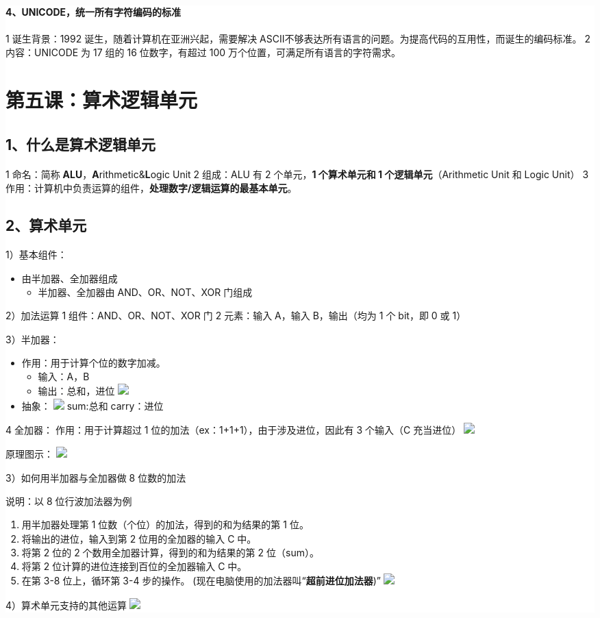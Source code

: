#### 4、UNICODE，统一所有字符编码的标准
1 诞生背景：1992 诞生，随着计算机在亚洲兴起，需要解决 ASCⅡ不够表达所有语言的问题。为提高代码的互用性，而诞生的编码标准。
2 内容：UNICODE 为 17 组的 16 位数字，有超过 100 万个位置，可满足所有语言的字符需求。
# 第五课：算术逻辑单元
## 1、什么是算术逻辑单元
1 命名：简称 **ALU**，**A**rithmetic&**L**ogic Unit
2 组成：ALU 有 2 个单元，**1 个算术单元和 1 个逻辑单元**（Arithmetic Unit 和 Logic Unit）
3 作用：计算机中负责运算的组件，**处理数字/逻辑运算的最基本单元**。
## 2、算术单元
1）基本组件：
- 由半加器、全加器组成
	- 半加器、全加器由 AND、OR、NOT、XOR 门组成

2）加法运算
1 组件：AND、OR、NOT、XOR 门
2 元素：输入 A，输入 B，输出（均为 1 个 bit，即 0 或 1）

3）半加器：
- 作用：用于计算个位的数字加减。
	- 输入：A，B
	- 输出：总和，进位
![](https://uploader.shimo.im/f/RFsu4tdYU6wGkSHY.png!thumbnail)
- 抽象：
![](https://uploader.shimo.im/f/WWvAkHFRr90RhVqy.png!thumbnail)
sum:总和 carry：进位

4 全加器：
作用：用于计算超过 1 位的加法（ex：1+1+1），由于涉及进位，因此有 3 个输入（C 充当进位）
![](https://uploader.shimo.im/f/vZx7h8DISSgqRNCG.png!thumbnail)

原理图示：
![](https://uploader.shimo.im/f/wluFIBBmOU4ImDbU.png!thumbnail)

3）如何用半加器与全加器做 8 位数的加法

  说明：以 8 位行波加法器为例
1. 用半加器处理第 1 位数（个位）的加法，得到的和为结果的第 1 位。
2. 将输出的进位，输入到第 2 位用的全加器的输入 C 中。
3. 将第 2 位的 2 个数用全加器计算，得到的和为结果的第 2 位（sum）。
4. 将第 2 位计算的进位连接到百位的全加器输入 C 中。
5. 在第 3-8 位上，循环第 3-4 步的操作。
(现在电脑使用的加法器叫“**超前进位加法器**)”
![](https://uploader.shimo.im/f/7HdpCXGRSoY3hnXx.png!thumbnail)

4）算术单元支持的其他运算
![](https://uploader.shimo.im/f/JAEg2gQC20IYv9cS.png!thumbnail)
